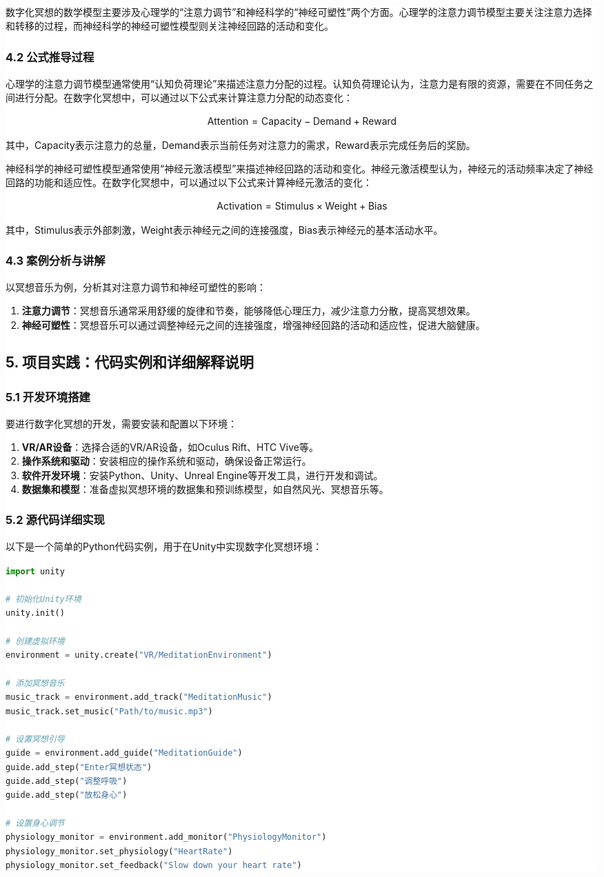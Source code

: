 数字化冥想的数学模型主要涉及心理学的“注意力调节”和神经科学的“神经可塑性”两个方面。心理学的注意力调节模型主要关注注意力选择和转移的过程，而神经科学的神经可塑性模型则关注神经回路的活动和变化。

### 4.2 公式推导过程

心理学的注意力调节模型通常使用“认知负荷理论”来描述注意力分配的过程。认知负荷理论认为，注意力是有限的资源，需要在不同任务之间进行分配。在数字化冥想中，可以通过以下公式来计算注意力分配的动态变化：

$$
\text{Attention} = \text{Capacity} - \text{Demand} + \text{Reward}
$$

其中，Capacity表示注意力的总量，Demand表示当前任务对注意力的需求，Reward表示完成任务后的奖励。

神经科学的神经可塑性模型通常使用“神经元激活模型”来描述神经回路的活动和变化。神经元激活模型认为，神经元的活动频率决定了神经回路的功能和适应性。在数字化冥想中，可以通过以下公式来计算神经元激活的变化：

$$
\text{Activation} = \text{Stimulus} \times \text{Weight} + \text{Bias}
$$

其中，Stimulus表示外部刺激，Weight表示神经元之间的连接强度，Bias表示神经元的基本活动水平。

### 4.3 案例分析与讲解

以冥想音乐为例，分析其对注意力调节和神经可塑性的影响：

1. **注意力调节**：冥想音乐通常采用舒缓的旋律和节奏，能够降低心理压力，减少注意力分散，提高冥想效果。
2. **神经可塑性**：冥想音乐可以通过调整神经元之间的连接强度，增强神经回路的活动和适应性，促进大脑健康。

## 5. 项目实践：代码实例和详细解释说明

### 5.1 开发环境搭建

要进行数字化冥想的开发，需要安装和配置以下环境：

1. **VR/AR设备**：选择合适的VR/AR设备，如Oculus Rift、HTC Vive等。
2. **操作系统和驱动**：安装相应的操作系统和驱动，确保设备正常运行。
3. **软件开发环境**：安装Python、Unity、Unreal Engine等开发工具，进行开发和调试。
4. **数据集和模型**：准备虚拟冥想环境的数据集和预训练模型，如自然风光、冥想音乐等。

### 5.2 源代码详细实现

以下是一个简单的Python代码实例，用于在Unity中实现数字化冥想环境：

```python
import unity

# 初始化Unity环境
unity.init()

# 创建虚拟环境
environment = unity.create("VR/MeditationEnvironment")

# 添加冥想音乐
music_track = environment.add_track("MeditationMusic")
music_track.set_music("Path/to/music.mp3")

# 设置冥想引导
guide = environment.add_guide("MeditationGuide")
guide.add_step("Enter冥想状态")
guide.add_step("调整呼吸")
guide.add_step("放松身心")

# 设置身心调节
physiology_monitor = environment.add_monitor("PhysiologyMonitor")
physiology_monitor.set_physiology("HeartRate")
physiology_monitor.set_feedback("Slow down your heart rate")

```